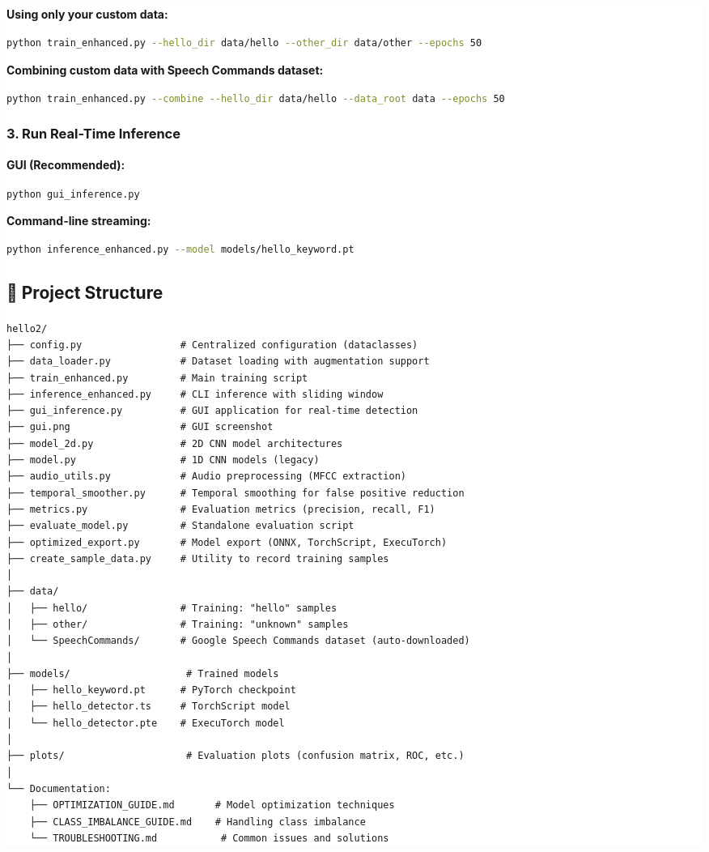 **Using only your custom data:**
```bash
python train_enhanced.py --hello_dir data/hello --other_dir data/other --epochs 50
```

**Combining custom data with Speech Commands dataset:**
```bash
python train_enhanced.py --combine --hello_dir data/hello --data_root data --epochs 50
```

### 3. Run Real-Time Inference

**GUI (Recommended):**
```bash
python gui_inference.py
```

**Command-line streaming:**
```bash
python inference_enhanced.py --model models/hello_keyword.pt
```

## 📁 Project Structure

```
hello2/
├── config.py                 # Centralized configuration (dataclasses)
├── data_loader.py            # Dataset loading with augmentation support
├── train_enhanced.py         # Main training script
├── inference_enhanced.py     # CLI inference with sliding window
├── gui_inference.py          # GUI application for real-time detection
├── gui.png                   # GUI screenshot
├── model_2d.py               # 2D CNN model architectures
├── model.py                  # 1D CNN models (legacy)
├── audio_utils.py            # Audio preprocessing (MFCC extraction)
├── temporal_smoother.py      # Temporal smoothing for false positive reduction
├── metrics.py                # Evaluation metrics (precision, recall, F1)
├── evaluate_model.py         # Standalone evaluation script
├── optimized_export.py       # Model export (ONNX, TorchScript, ExecuTorch)
├── create_sample_data.py     # Utility to record training samples
│
├── data/
│   ├── hello/                # Training: "hello" samples
│   ├── other/                # Training: "unknown" samples
│   └── SpeechCommands/       # Google Speech Commands dataset (auto-downloaded)
│
├── models/                    # Trained models
│   ├── hello_keyword.pt      # PyTorch checkpoint
│   ├── hello_detector.ts     # TorchScript model
│   └── hello_detector.pte    # ExecuTorch model
│
├── plots/                     # Evaluation plots (confusion matrix, ROC, etc.)
│
└── Documentation:
    ├── OPTIMIZATION_GUIDE.md       # Model optimization techniques
    ├── CLASS_IMBALANCE_GUIDE.md    # Handling class imbalance
    └── TROUBLESHOOTING.md           # Common issues and solutions
```
